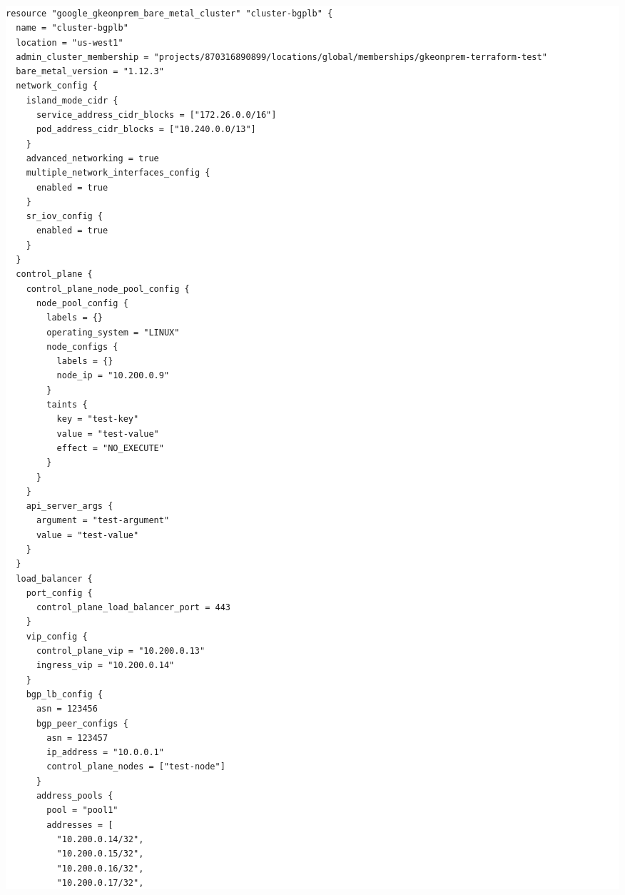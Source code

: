 
```hcl
resource "google_gkeonprem_bare_metal_cluster" "cluster-bgplb" {
  name = "cluster-bgplb"
  location = "us-west1"
  admin_cluster_membership = "projects/870316890899/locations/global/memberships/gkeonprem-terraform-test"
  bare_metal_version = "1.12.3"
  network_config {
    island_mode_cidr {
      service_address_cidr_blocks = ["172.26.0.0/16"]
      pod_address_cidr_blocks = ["10.240.0.0/13"]
    }
    advanced_networking = true
    multiple_network_interfaces_config {
      enabled = true
    }
    sr_iov_config {
      enabled = true
    }
  }
  control_plane {
    control_plane_node_pool_config {
      node_pool_config {
        labels = {}
        operating_system = "LINUX"
        node_configs {
          labels = {}
          node_ip = "10.200.0.9"
        }
        taints {
          key = "test-key"
          value = "test-value"
          effect = "NO_EXECUTE"
        }
      }
    }
    api_server_args {
      argument = "test-argument"
      value = "test-value"
    }
  }
  load_balancer {
    port_config {
      control_plane_load_balancer_port = 443
    }
    vip_config {
      control_plane_vip = "10.200.0.13"
      ingress_vip = "10.200.0.14"
    }
    bgp_lb_config {
      asn = 123456
      bgp_peer_configs {
        asn = 123457
        ip_address = "10.0.0.1"
        control_plane_nodes = ["test-node"]
      }
      address_pools {
        pool = "pool1"
        addresses = [
          "10.200.0.14/32",
          "10.200.0.15/32",
          "10.200.0.16/32",
          "10.200.0.17/32",
```